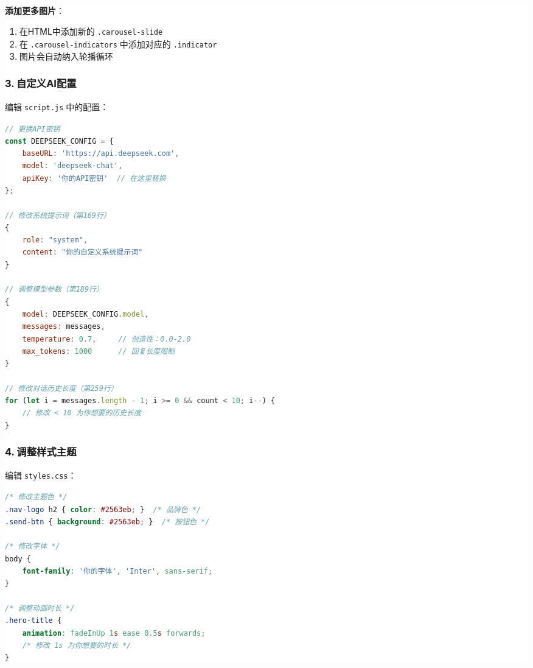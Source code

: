 **添加更多图片**：
1. 在HTML中添加新的 `.carousel-slide`
2. 在 `.carousel-indicators` 中添加对应的 `.indicator`
3. 图片会自动纳入轮播循环

### 3. 自定义AI配置

编辑 `script.js` 中的配置：

```javascript
// 更换API密钥
const DEEPSEEK_CONFIG = {
    baseURL: 'https://api.deepseek.com',
    model: 'deepseek-chat',
    apiKey: '你的API密钥'  // 在这里替换
};

// 修改系统提示词（第169行）
{
    role: "system",
    content: "你的自定义系统提示词"
}

// 调整模型参数（第189行）
{
    model: DEEPSEEK_CONFIG.model,
    messages: messages,
    temperature: 0.7,     // 创造性：0.0-2.0
    max_tokens: 1000      // 回复长度限制
}

// 修改对话历史长度（第259行）
for (let i = messages.length - 1; i >= 0 && count < 10; i--) {
    // 修改 < 10 为你想要的历史长度
}
```

### 4. 调整样式主题

编辑 `styles.css`：

```css
/* 修改主题色 */
.nav-logo h2 { color: #2563eb; }  /* 品牌色 */
.send-btn { background: #2563eb; }  /* 按钮色 */

/* 修改字体 */
body {
    font-family: '你的字体', 'Inter', sans-serif;
}

/* 调整动画时长 */
.hero-title {
    animation: fadeInUp 1s ease 0.5s forwards;
    /* 修改 1s 为你想要的时长 */
}
```
